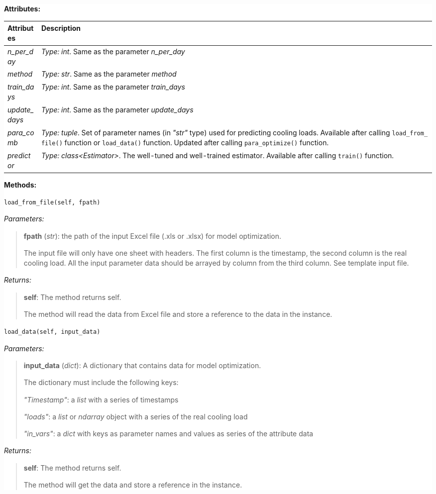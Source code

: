 **Attributes:**

|Attributes|Description|
|:----|:----|
|*n_per_day*|*Type: int*. Same as the parameter *n_per_day*|
|*method*|*Type: str*. Same as the parameter *method*|
|*train_days*|*Type: int*. Same as the parameter *train_days*|
|*update_days*|*Type: int*. Same as the parameter *update_days*|
|*para_comb*|*Type: tuple*. Set of parameter names (in *"str"* type) used for predicting cooling loads. Available after calling `load_from_file()` function or `load_data()` function. Updated after calling `para_optimize()` function.|
|*predictor*|*Type: class\<Estimator\>*. The well-tuned and well-trained estimator. Available after calling `train()` function.|

**Methods:**

```
load_from_file(self, fpath)
```
*Parameters:*

> **fpath** (*str*): the path of the input Excel file (.xls or .xlsx) for model optimization. 
>    
> The input file will only have one sheet with headers. The first column is the timestamp, the second column is the real cooling load. All the input parameter data should be arrayed by column from the third column. See template input file.

*Returns:*

> **self**: The method returns self.  
>
> The method will read the data from Excel file and store a reference to the data in the instance.



```
load_data(self, input_data)
```
*Parameters:*

> **input_data** (*dict*): A dictionary that contains data for model optimization. 
>    
> The dictionary must include the following keys:
> 
> *"Timestamp"*: a *list* with a series of timestamps
> 
> *"loads"*: a *list* or *ndarray* object with a series of the real cooling load
> 
> *"in_vars"*: a *dict* with keys as parameter names and values as series of the attribute data

*Returns:*

> **self**: The method returns self.  
>
> The method will get the data and store a reference in the instance.

